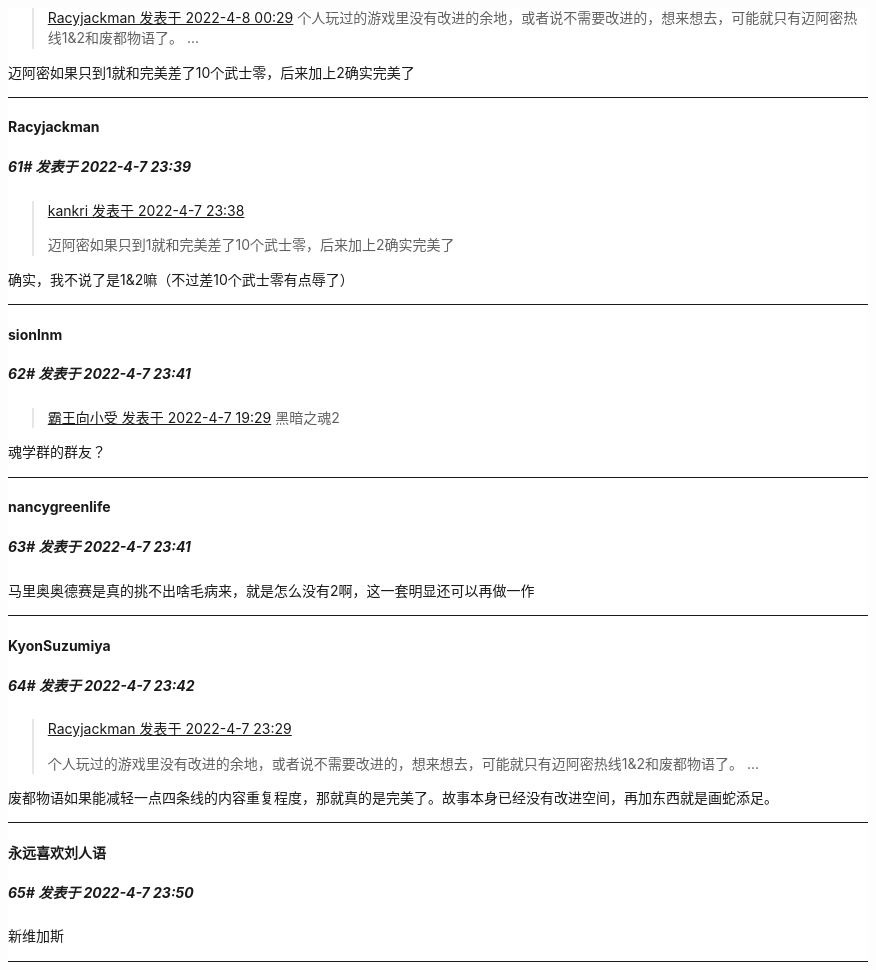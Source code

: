 <blockquote><a href="httphttps://bbs.saraba1st.com/2b/forum.php?mod=redirect&amp;goto=findpost&amp;pid=55356004&amp;ptid=2062971" target="_blank">Racyjackman 发表于 2022-4-8 00:29</a>
个人玩过的游戏里没有改进的余地，或者说不需要改进的，想来想去，可能就只有迈阿密热线1&amp;2和废都物语了。 ...</blockquote>
迈阿密如果只到1就和完美差了10个武士零，后来加上2确实完美了



*****

####  Racyjackman  
##### 61#       发表于 2022-4-7 23:39

<blockquote><a href="httphttps://bbs.saraba1st.com/2b/forum.php?mod=redirect&amp;goto=findpost&amp;pid=55356083&amp;ptid=2062971" target="_blank">kankri 发表于 2022-4-7 23:38</a>

迈阿密如果只到1就和完美差了10个武士零，后来加上2确实完美了</blockquote>
确实，我不说了是1&amp;2嘛（不过差10个武士零有点辱了）

*****

####  sionlnm  
##### 62#       发表于 2022-4-7 23:41

<blockquote><a href="httphttps://bbs.saraba1st.com/2b/forum.php?mod=redirect&amp;goto=findpost&amp;pid=55352246&amp;ptid=2062971" target="_blank">霸王向小受 发表于 2022-4-7 19:29</a>
黑暗之魂2</blockquote>
魂学群的群友？

*****

####  nancygreenlife  
##### 63#       发表于 2022-4-7 23:41

马里奥奥德赛是真的挑不出啥毛病来，就是怎么没有2啊，这一套明显还可以再做一作

*****

####  KyonSuzumiya  
##### 64#       发表于 2022-4-7 23:42

<blockquote><a href="httphttps://bbs.saraba1st.com/2b/forum.php?mod=redirect&amp;goto=findpost&amp;pid=55356004&amp;ptid=2062971" target="_blank">Racyjackman 发表于 2022-4-7 23:29</a>

个人玩过的游戏里没有改进的余地，或者说不需要改进的，想来想去，可能就只有迈阿密热线1&amp;2和废都物语了。 ...</blockquote>
废都物语如果能减轻一点四条线的内容重复程度，那就真的是完美了。故事本身已经没有改进空间，再加东西就是画蛇添足。

*****

####  永远喜欢刘人语  
##### 65#       发表于 2022-4-7 23:50

新维加斯



*****
